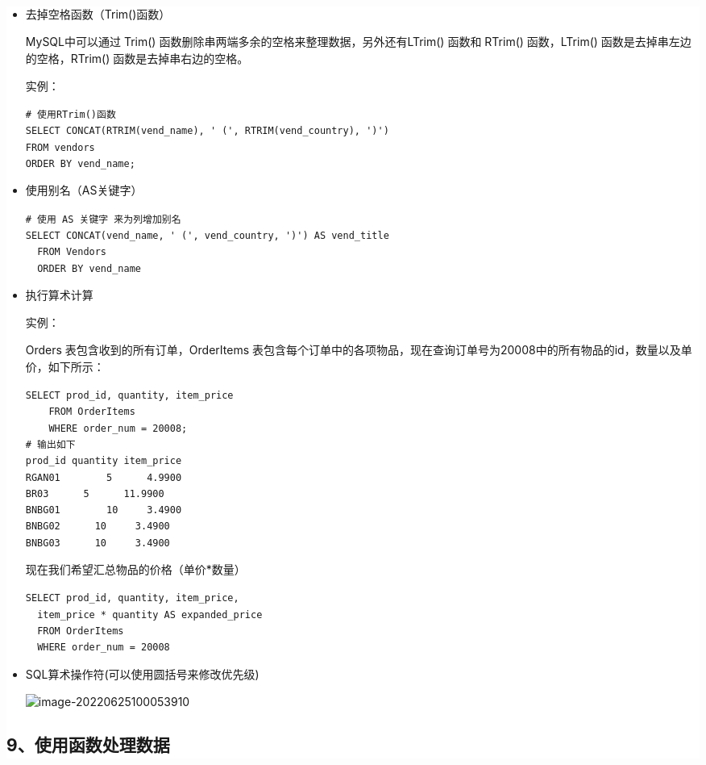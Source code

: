 - 去掉空格函数（Trim()函数）

  MySQL中可以通过 Trim() 函数删除串两端多余的空格来整理数据，另外还有LTrim() 函数和 RTrim() 函数，LTrim() 函数是去掉串左边的空格，RTrim() 函数是去掉串右边的空格。

  实例：

  ````mysql
  # 使用RTrim()函数
  SELECT CONCAT(RTRIM(vend_name), ' (', RTRIM(vend_country), ')')
  FROM vendors
  ORDER BY vend_name;
  ````

- 使用别名（AS关键字）

  ```mysql
  # 使用 AS 关键字 来为列增加别名
  SELECT CONCAT(vend_name, ' (', vend_country, ')') AS vend_title
  	FROM Vendors
  	ORDER BY vend_name
  ```

- 执行算术计算

  实例：

  Orders 表包含收到的所有订单，OrderItems 表包含每个订单中的各项物品，现在查询订单号为20008中的所有物品的id，数量以及单价，如下所示：

  ````mysql
  SELECT prod_id, quantity, item_price
      FROM OrderItems
      WHERE order_num = 20008; 
  # 输出如下
  prod_id quantity item_price
  RGAN01	    5 	   4.9900
  BR03 	    5      11.9900
  BNBG01 	    10 	   3.4900
  BNBG02      10     3.4900
  BNBG03      10     3.4900
  ````

  现在我们希望汇总物品的价格（单价*数量）

  ```mysql
  SELECT prod_id, quantity, item_price,
  	item_price * quantity AS expanded_price
  	FROM OrderItems
  	WHERE order_num = 20008
  ```

- SQL算术操作符(可以使用圆括号来修改优先级)

  ![image-20220625100053910](C:\Users\Administrator\AppData\Roaming\Typora\typora-user-images\image-20220625100053910.png)



## 9、使用函数处理数据
